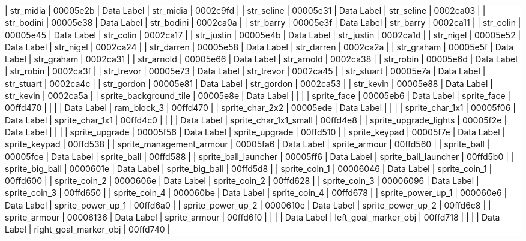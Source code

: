 | str_midia                           | 00005e2b | Data Label        | str_midia                           | 0002c9fd |
| str_seline                          | 00005e31 | Data Label        | str_seline                          | 0002ca03 |
| str_bodini                          | 00005e38 | Data Label        | str_bodini                          | 0002ca0a |
| str_barry                           | 00005e3f | Data Label        | str_barry                           | 0002ca11 |
| str_colin                           | 00005e45 | Data Label        | str_colin                           | 0002ca17 |
| str_justin                          | 00005e4b | Data Label        | str_justin                          | 0002ca1d |
| str_nigel                           | 00005e52 | Data Label        | str_nigel                           | 0002ca24 |
| str_darren                          | 00005e58 | Data Label        | str_darren                          | 0002ca2a |
| str_graham                          | 00005e5f | Data Label        | str_graham                          | 0002ca31 |
| str_arnold                          | 00005e66 | Data Label        | str_arnold                          | 0002ca38 |
| str_robin                           | 00005e6d | Data Label        | str_robin                           | 0002ca3f |
| str_trevor                          | 00005e73 | Data Label        | str_trevor                          | 0002ca45 |
| str_stuart                          | 00005e7a | Data Label        | str_stuart                          | 0002ca4c |
| str_gordon                          | 00005e81 | Data Label        | str_gordon                          | 0002ca53 |
| str_kevin                           | 00005e88 | Data Label        | str_kevin                           | 0002ca5a |
| sprite_background_tile              | 00005e8e | Data Label        |                                     |          |
| sprite_face                         | 00005eb6 | Data Label        | sprite_face                         | 00ffd470 |
|                                     |          | Data Label        | ram_block_3                         | 00ffd470 |
| sprite_char_2x2                     | 00005ede | Data Label        |                                     |          |
| sprite_char_1x1                     | 00005f06 | Data Label        | sprite_char_1x1                     | 00ffd4c0 |
|                                     |          | Data Label        | sprite_char_1x1_small               | 00ffd4e8 |
| sprite_upgrade_lights               | 00005f2e | Data Label        |                                     |          |
| sprite_upgrade                      | 00005f56 | Data Label        | sprite_upgrade                      | 00ffd510 |
| sprite_keypad                       | 00005f7e | Data Label        | sprite_keypad                       | 00ffd538 |
| sprite_management_armour            | 00005fa6 | Data Label        | sprite_armour                       | 00ffd560 |
| sprite_ball                         | 00005fce | Data Label        | sprite_ball                         | 00ffd588 |
| sprite_ball_launcher                | 00005ff6 | Data Label        | sprite_ball_launcher                | 00ffd5b0 |
| sprite_big_ball                     | 0000601e | Data Label        | sprite_big_ball                     | 00ffd5d8 |
| sprite_coin_1                       | 00006046 | Data Label        | sprite_coin_1                       | 00ffd600 |
| sprite_coin_2                       | 0000606e | Data Label        | sprite_coin_2                       | 00ffd628 |
| sprite_coin_3                       | 00006096 | Data Label        | sprite_coin_3                       | 00ffd650 |
| sprite_coin_4                       | 000060be | Data Label        | sprite_coin_4                       | 00ffd678 |
| sprite_power_up_1                   | 000060e6 | Data Label        | sprite_power_up_1                   | 00ffd6a0 |
| sprite_power_up_2                   | 0000610e | Data Label        | sprite_power_up_2                   | 00ffd6c8 |
| sprite_armour                       | 00006136 | Data Label        | sprite_armour                       | 00ffd6f0 |
|                                     |          | Data Label        | left_goal_marker_obj                | 00ffd718 |
|                                     |          | Data Label        | right_goal_marker_obj               | 00ffd740 |